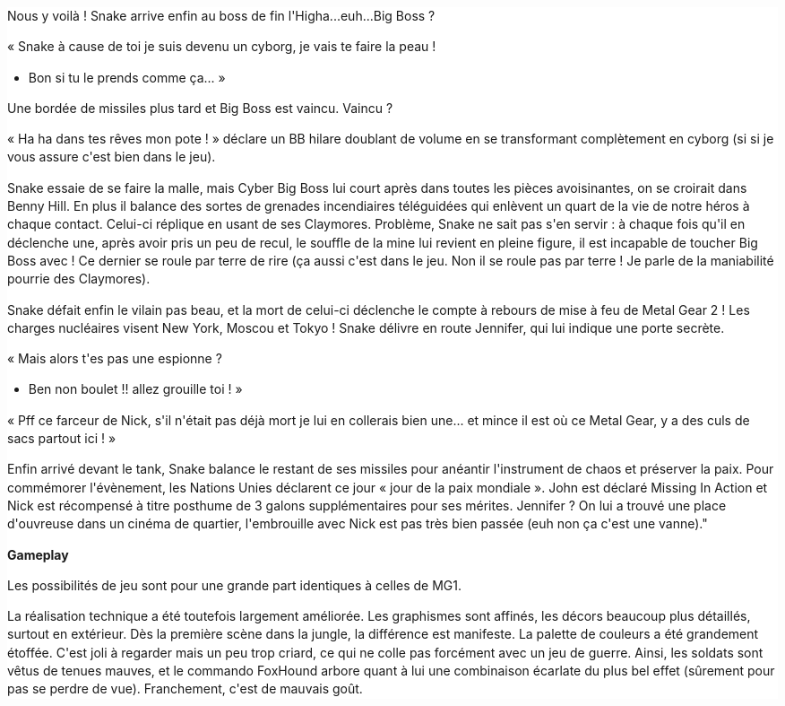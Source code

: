 Nous y voilà ! Snake arrive enfin au boss de fin l'Higha...euh...Big Boss ?  

  

« Snake à cause de toi je suis devenu un cyborg, je vais te faire la peau !  

- Bon si tu le prends comme ça... »  

  

Une bordée de missiles plus tard et Big Boss est vaincu. Vaincu ?  

« Ha ha dans tes rêves mon pote ! » déclare un BB hilare doublant de volume en se transformant complètement en cyborg (si si je vous assure c'est bien dans le jeu).  

  

Snake essaie de se faire la malle, mais Cyber Big Boss lui court après dans toutes les pièces avoisinantes, on se croirait dans Benny Hill. En plus il balance des sortes de grenades incendiaires téléguidées qui enlèvent un quart de la vie de notre héros à chaque contact. Celui-ci réplique en usant de ses Claymores. Problème, Snake ne sait pas s'en servir : à chaque fois qu'il en déclenche une, après avoir pris un peu de recul, le souffle de la mine lui revient en pleine figure, il est incapable de toucher Big Boss avec ! Ce dernier se roule par terre de rire (ça aussi c'est dans le jeu. Non il se roule pas par terre ! Je parle de la maniabilité pourrie des Claymores).  

  

Snake défait enfin le vilain pas beau, et la mort de celui-ci déclenche le compte à rebours de mise à feu de Metal Gear 2 ! Les charges nucléaires visent New York, Moscou et Tokyo ! Snake délivre en route Jennifer, qui lui indique une porte secrète.  

« Mais alors t'es pas une espionne ?  

- Ben non boulet !! allez grouille toi ! »  

  

« Pff ce farceur de Nick, s'il n'était pas déjà mort je lui en collerais bien une... et mince il est où ce Metal Gear, y a des culs de sacs partout ici ! »  

  

Enfin arrivé devant le tank, Snake balance le restant de ses missiles pour anéantir l'instrument de chaos et préserver la paix. Pour commémorer l'évènement, les Nations Unies déclarent ce jour « jour de la paix mondiale ». John est déclaré Missing In Action et Nick est récompensé à titre posthume de 3 galons supplémentaires pour ses mérites. Jennifer ? On lui a trouvé une place d'ouvreuse dans un cinéma de quartier, l'embrouille avec Nick est pas très bien passée (euh non ça c'est une vanne)."  

  

  

**Gameplay**  

  

Les possibilités de jeu sont pour une grande part identiques à celles de MG1\.  

La réalisation technique a été toutefois largement améliorée. Les graphismes sont affinés, les décors beaucoup plus détaillés, surtout en extérieur. Dès la première scène dans la jungle, la différence est manifeste. La palette de couleurs a été grandement étoffée. C'est joli à regarder mais un peu trop criard, ce qui ne colle pas forcément avec un jeu de guerre. Ainsi, les soldats sont vêtus de tenues mauves, et le commando FoxHound arbore quant à lui une combinaison écarlate du plus bel effet (sûrement pour pas se perdre de vue). Franchement, c'est de mauvais goût.  
